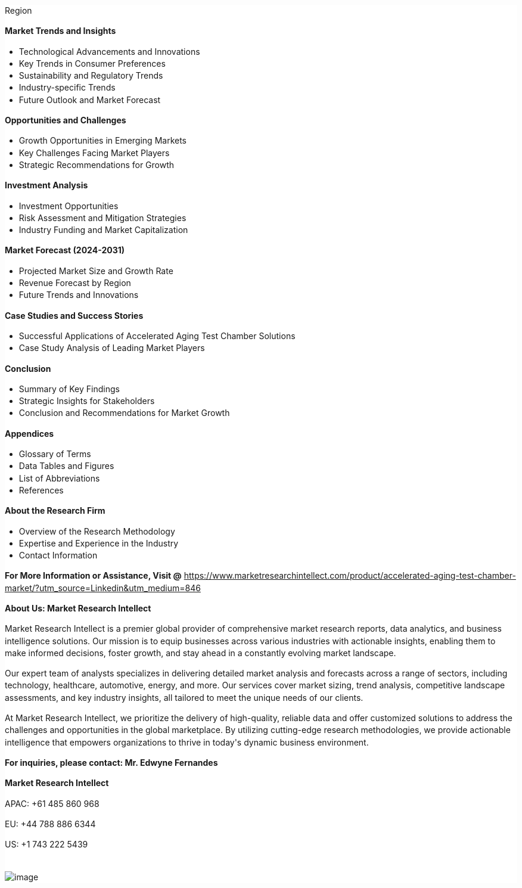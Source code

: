 Region</li></ul><p><strong>Market Trends and Insights</strong></p><ul><li>Technological Advancements and Innovations</li><li>Key Trends in Consumer Preferences</li><li>Sustainability and Regulatory Trends</li><li>Industry-specific Trends</li><li>Future Outlook and Market Forecast</li></ul><p><strong>Opportunities and Challenges</strong></p><ul><li>Growth Opportunities in Emerging Markets</li><li>Key Challenges Facing Market Players</li><li>Strategic Recommendations for Growth</li></ul><p><strong>Investment Analysis</strong></p><ul><li>Investment Opportunities</li><li>Risk Assessment and Mitigation Strategies</li><li>Industry Funding and Market Capitalization</li></ul><p><strong>Market Forecast (2024-2031)</strong></p><ul><li>Projected Market Size and Growth Rate</li><li>Revenue Forecast by Region</li><li>Future Trends and Innovations</li></ul><p><strong>Case Studies and Success Stories</strong></p><ul><li>Successful Applications of Accelerated Aging Test Chamber Solutions</li><li>Case Study Analysis of Leading Market Players</li></ul><p><strong>Conclusion</strong></p><ul><li>Summary of Key Findings</li><li>Strategic Insights for Stakeholders</li><li>Conclusion and Recommendations for Market Growth</li></ul><p><strong>Appendices</strong></p><ul><li>Glossary of Terms</li><li>Data Tables and Figures</li><li>List of Abbreviations</li><li>References</li></ul><p><strong>About the Research Firm</strong></p><ul><li>Overview of the Research Methodology</li><li>Expertise and Experience in the Industry</li><li>Contact Information</li></ul></div><div class="article-main__content" data-test-id="publishing-text-block"><p><span class="font-[700]"><strong>For More Information or Assistance, Visit @</strong>&nbsp;<a href="https://www.marketresearchintellect.com/product/accelerated-aging-test-chamber-market/?utm_source=Linkedin&utm_medium=846">https://www.marketresearchintellect.com/product/accelerated-aging-test-chamber-market/?utm_source=Linkedin&utm_medium=846</a></span></p><p><strong>About Us: Market Research Intellect</strong></p><p>Market Research Intellect is a premier global provider of comprehensive market research reports, data analytics, and business intelligence solutions. Our mission is to equip businesses across various industries with actionable insights, enabling them to make informed decisions, foster growth, and stay ahead in a constantly evolving market landscape.</p><p>Our expert team of analysts specializes in delivering detailed market analysis and forecasts across a range of sectors, including technology, healthcare, automotive, energy, and more. Our services cover market sizing, trend analysis, competitive landscape assessments, and key industry insights, all tailored to meet the unique needs of our clients.</p><p>At Market Research Intellect, we prioritize the delivery of high-quality, reliable data and offer customized solutions to address the challenges and opportunities in the global marketplace. By utilizing cutting-edge research methodologies, we provide actionable intelligence that empowers organizations to thrive in today's dynamic business environment.</p><p><strong>For inquiries, please contact: Mr. Edwyne Fernandes</strong></p><p><strong>Market Research Intellect</strong></p><p>APAC: +61 485 860 968</p><p>EU: +44 788 886 6344</p><p>US: +1 743 222 5439</p></div><div class="article-main__content" data-test-id="publishing-text-block">&nbsp;</div>
![image](https://github.com/user-attachments/assets/62a17e9f-88fc-4dd0-9ce4-ab4d52aeb689)
